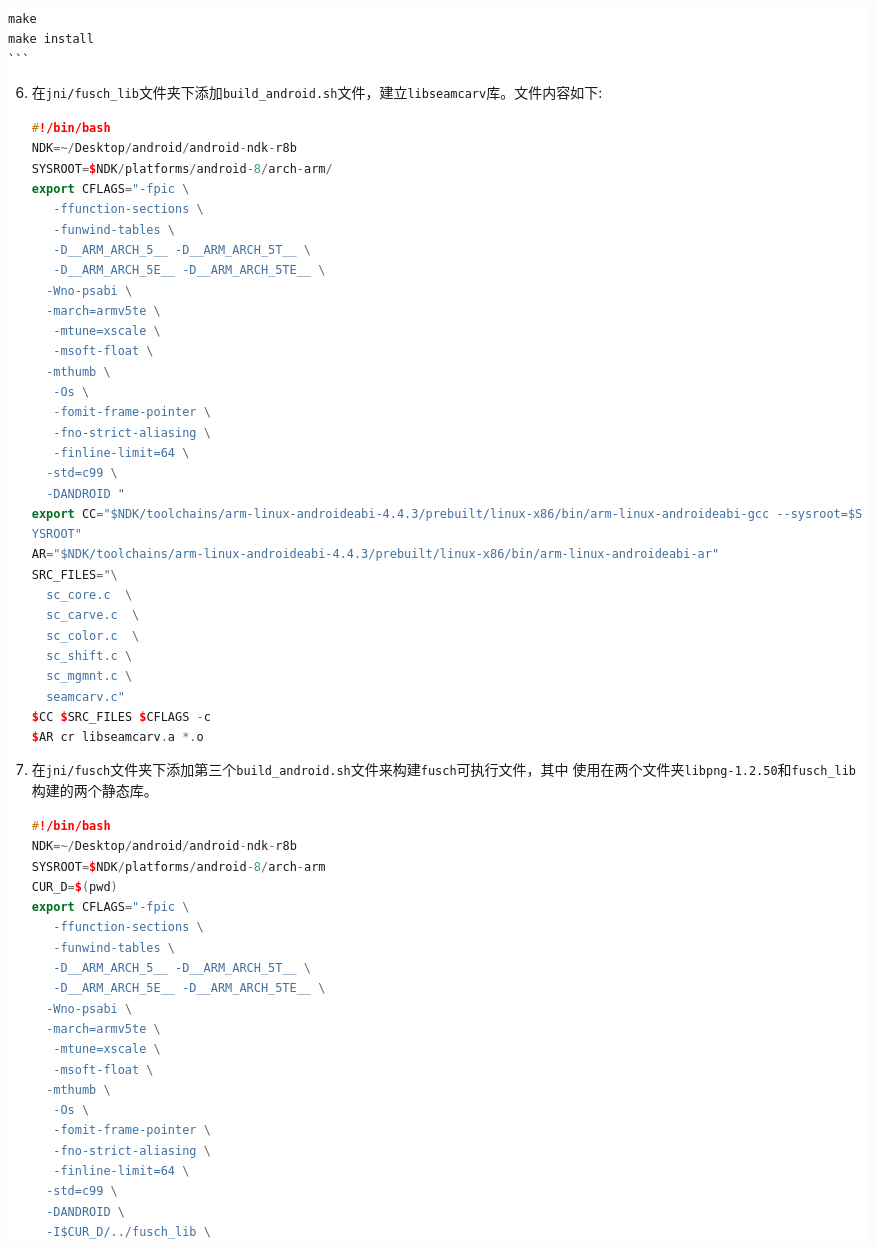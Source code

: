     make 
    make install
    ```

6.  在`jni/fusch_lib`文件夹下添加`build_android.sh`文件，建立`libseamcarv`库。文件内容如下:

    ```cpp
    #!/bin/bash
    NDK=~/Desktop/android/android-ndk-r8b
    SYSROOT=$NDK/platforms/android-8/arch-arm/
    export CFLAGS="-fpic \
       -ffunction-sections \
       -funwind-tables \
       -D__ARM_ARCH_5__ -D__ARM_ARCH_5T__ \
       -D__ARM_ARCH_5E__ -D__ARM_ARCH_5TE__ \
      -Wno-psabi \
      -march=armv5te \
       -mtune=xscale \
       -msoft-float \
      -mthumb \
       -Os \
       -fomit-frame-pointer \
       -fno-strict-aliasing \
       -finline-limit=64 \
      -std=c99 \
      -DANDROID "
    export CC="$NDK/toolchains/arm-linux-androideabi-4.4.3/prebuilt/linux-x86/bin/arm-linux-androideabi-gcc --sysroot=$SYSROOT"
    AR="$NDK/toolchains/arm-linux-androideabi-4.4.3/prebuilt/linux-x86/bin/arm-linux-androideabi-ar"
    SRC_FILES="\
      sc_core.c  \
      sc_carve.c  \
      sc_color.c  \
      sc_shift.c \
      sc_mgmnt.c \
      seamcarv.c"
    $CC $SRC_FILES $CFLAGS -c
    $AR cr libseamcarv.a *.o 
    ```

7.  在`jni/fusch`文件夹下添加第三个`build_android.sh`文件来构建`fusch`可执行文件，其中 使用在两个文件夹`libpng-1.2.50`和`fusch_lib`构建的两个静态库。

    ```cpp
    #!/bin/bash
    NDK=~/Desktop/android/android-ndk-r8b
    SYSROOT=$NDK/platforms/android-8/arch-arm
    CUR_D=$(pwd)
    export CFLAGS="-fpic \
       -ffunction-sections \
       -funwind-tables \
       -D__ARM_ARCH_5__ -D__ARM_ARCH_5T__ \
       -D__ARM_ARCH_5E__ -D__ARM_ARCH_5TE__ \
      -Wno-psabi \
      -march=armv5te \
       -mtune=xscale \
       -msoft-float \
      -mthumb \
       -Os \
       -fomit-frame-pointer \
       -fno-strict-aliasing \
       -finline-limit=64 \
      -std=c99 \
      -DANDROID \
      -I$CUR_D/../fusch_lib \